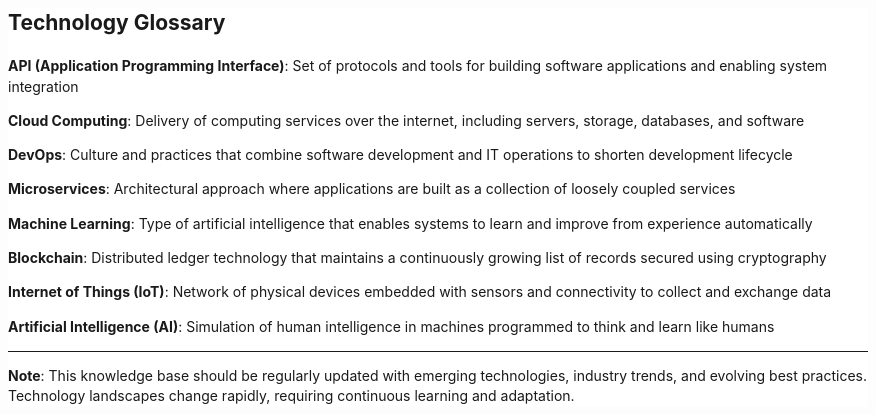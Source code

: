 
## Technology Glossary

**API (Application Programming Interface)**: Set of protocols and tools for building software applications and enabling system integration

**Cloud Computing**: Delivery of computing services over the internet, including servers, storage, databases, and software

**DevOps**: Culture and practices that combine software development and IT operations to shorten development lifecycle

**Microservices**: Architectural approach where applications are built as a collection of loosely coupled services

**Machine Learning**: Type of artificial intelligence that enables systems to learn and improve from experience automatically

**Blockchain**: Distributed ledger technology that maintains a continuously growing list of records secured using cryptography

**Internet of Things (IoT)**: Network of physical devices embedded with sensors and connectivity to collect and exchange data

**Artificial Intelligence (AI)**: Simulation of human intelligence in machines programmed to think and learn like humans

---

**Note**: This knowledge base should be regularly updated with emerging technologies, industry trends, and evolving best practices. Technology landscapes change rapidly, requiring continuous learning and adaptation.